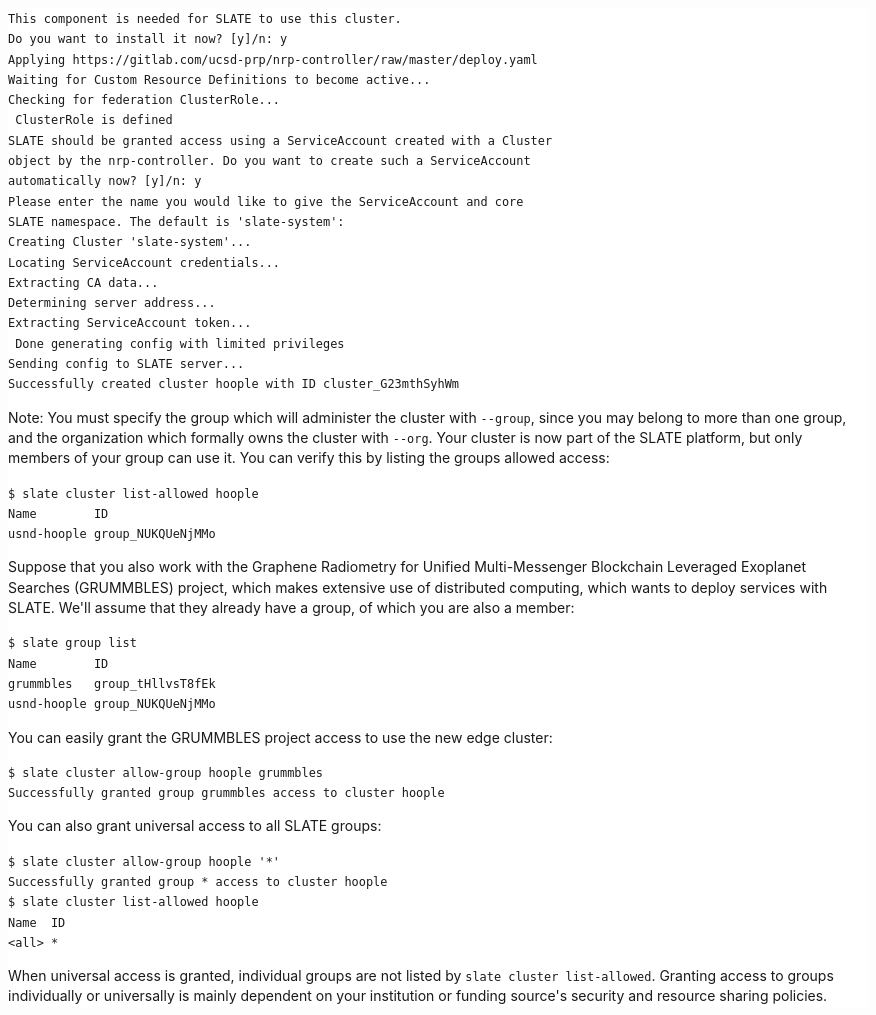	This component is needed for SLATE to use this cluster.
	Do you want to install it now? [y]/n: y
	Applying https://gitlab.com/ucsd-prp/nrp-controller/raw/master/deploy.yaml
	Waiting for Custom Resource Definitions to become active...
	Checking for federation ClusterRole...
	 ClusterRole is defined
	SLATE should be granted access using a ServiceAccount created with a Cluster
	object by the nrp-controller. Do you want to create such a ServiceAccount
	automatically now? [y]/n: y
	Please enter the name you would like to give the ServiceAccount and core
	SLATE namespace. The default is 'slate-system': 
	Creating Cluster 'slate-system'...
	Locating ServiceAccount credentials...
	Extracting CA data...
	Determining server address...
	Extracting ServiceAccount token...
	 Done generating config with limited privileges
	Sending config to SLATE server...
	Successfully created cluster hoople with ID cluster_G23mthSyhWm

Note: You must specify the group which will administer the cluster with `--group`, since you may belong to more than one group, and the organization which formally owns the cluster with `--org`. Your cluster is now part of the SLATE platform, but only members of your group can use it. You can verify this by listing the groups allowed access:

	$ slate cluster list-allowed hoople
	Name        ID            
	usnd-hoople group_NUKQUeNjMMo

Suppose that you also work with the Graphene Radiometry for Unified Multi-Messenger Blockchain Leveraged Exoplanet Searches (GRUMMBLES) project, which makes extensive use of distributed computing, which wants to deploy services with SLATE. We'll assume that they already have a group, of which you are also a member:

	$ slate group list
	Name        ID            
	grummbles   group_tHllvsT8fEk
	usnd-hoople group_NUKQUeNjMMo
	
You can easily grant the GRUMMBLES project access to use the new edge cluster:

	$ slate cluster allow-group hoople grummbles
	Successfully granted group grummbles access to cluster hoople
	
You can also grant universal access to all SLATE groups:

	$ slate cluster allow-group hoople '*'
	Successfully granted group * access to cluster hoople
	$ slate cluster list-allowed hoople
	Name  ID
	<all> * 

When universal access is granted, individual groups are not listed by `slate cluster list-allowed`. Granting access to groups individually or universally is mainly dependent on your institution or funding source's security and resource sharing policies.
